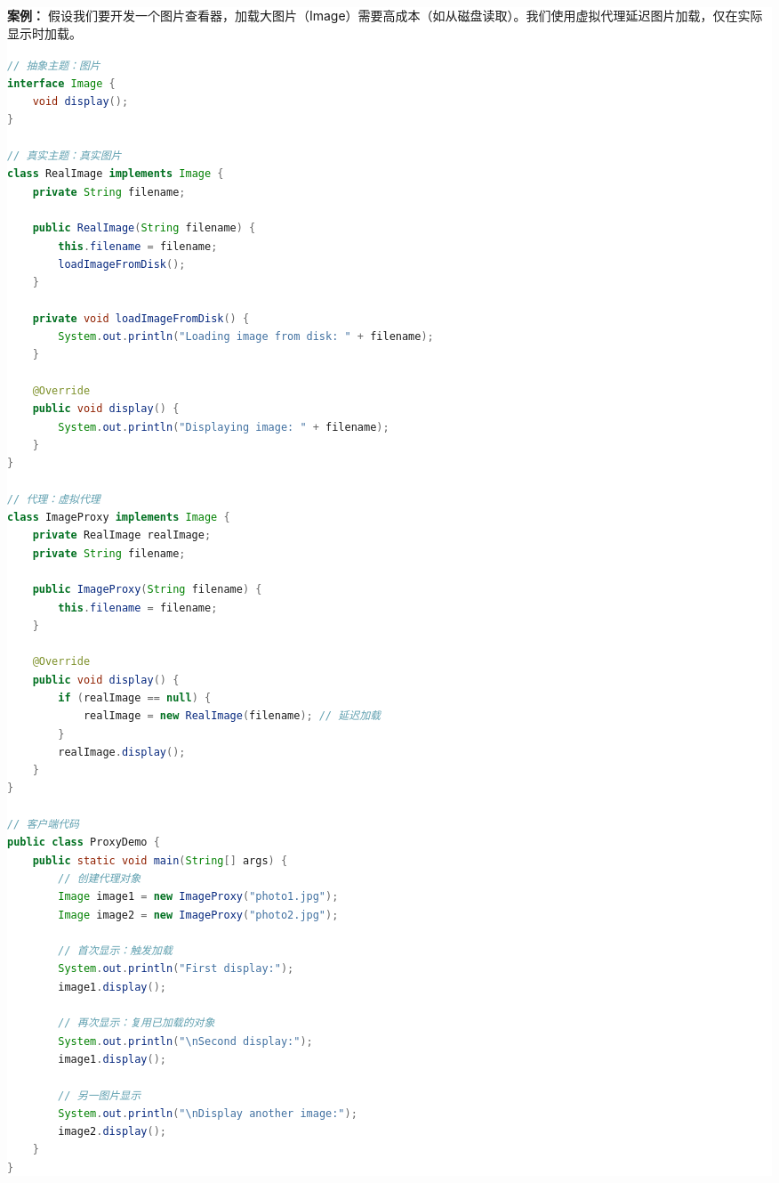 **案例：** 假设我们要开发一个图片查看器，加载大图片（Image）需要高成本（如从磁盘读取）。我们使用虚拟代理延迟图片加载，仅在实际显示时加载。
```java
// 抽象主题：图片
interface Image {
    void display();
}

// 真实主题：真实图片
class RealImage implements Image {
    private String filename;

    public RealImage(String filename) {
        this.filename = filename;
        loadImageFromDisk();
    }

    private void loadImageFromDisk() {
        System.out.println("Loading image from disk: " + filename);
    }

    @Override
    public void display() {
        System.out.println("Displaying image: " + filename);
    }
}

// 代理：虚拟代理
class ImageProxy implements Image {
    private RealImage realImage;
    private String filename;

    public ImageProxy(String filename) {
        this.filename = filename;
    }

    @Override
    public void display() {
        if (realImage == null) {
            realImage = new RealImage(filename); // 延迟加载
        }
        realImage.display();
    }
}

// 客户端代码
public class ProxyDemo {
    public static void main(String[] args) {
        // 创建代理对象
        Image image1 = new ImageProxy("photo1.jpg");
        Image image2 = new ImageProxy("photo2.jpg");

        // 首次显示：触发加载
        System.out.println("First display:");
        image1.display();

        // 再次显示：复用已加载的对象
        System.out.println("\nSecond display:");
        image1.display();

        // 另一图片显示
        System.out.println("\nDisplay another image:");
        image2.display();
    }
}
```
